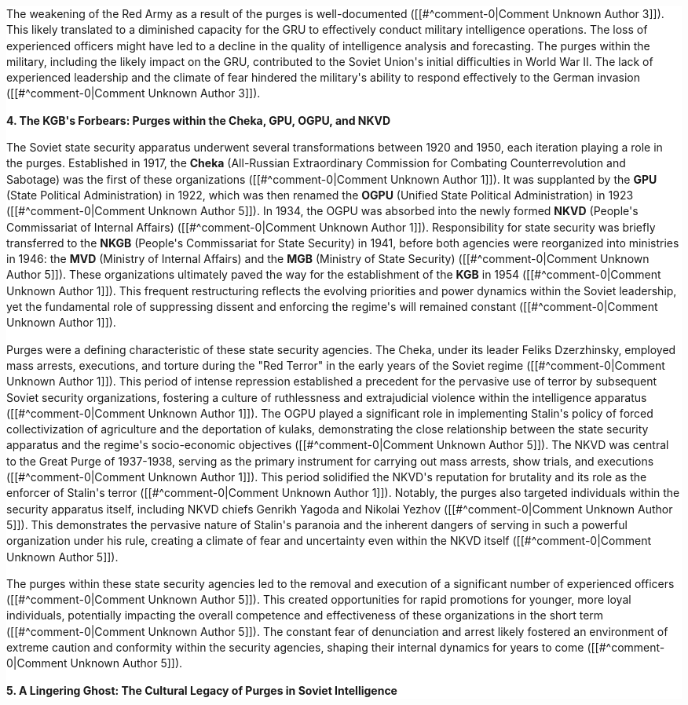 The weakening of the Red Army as a result of the purges is well-documented  ([[#^comment-0|Comment Unknown Author 3]]). This likely translated to a diminished capacity for the GRU to effectively conduct military intelligence operations. The loss of experienced officers might have led to a decline in the quality of intelligence analysis and forecasting. The purges within the military, including the likely impact on the GRU, contributed to the Soviet Union's initial difficulties in World War II. The lack of experienced leadership and the climate of fear hindered the military's ability to respond effectively to the German invasion  ([[#^comment-0|Comment Unknown Author 3]]).

**4. The KGB's Forbears: Purges within the Cheka, GPU, OGPU, and NKVD**

The Soviet state security apparatus underwent several transformations between 1920 and 1950, each iteration playing a role in the purges. Established in 1917, the **Cheka** (All-Russian Extraordinary Commission for Combating Counterrevolution and Sabotage) was the first of these organizations  ([[#^comment-0|Comment Unknown Author 1]]). It was supplanted by the **GPU** (State Political Administration) in 1922, which was then renamed the **OGPU** (Unified State Political Administration) in 1923  ([[#^comment-0|Comment Unknown Author 5]]). In 1934, the OGPU was absorbed into the newly formed **NKVD** (People's Commissariat of Internal Affairs)  ([[#^comment-0|Comment Unknown Author 1]]). Responsibility for state security was briefly transferred to the **NKGB** (People's Commissariat for State Security) in 1941, before both agencies were reorganized into ministries in 1946: the **MVD** (Ministry of Internal Affairs) and the **MGB** (Ministry of State Security)  ([[#^comment-0|Comment Unknown Author 5]]). These organizations ultimately paved the way for the establishment of the **KGB** in 1954  ([[#^comment-0|Comment Unknown Author 1]]). This frequent restructuring reflects the evolving priorities and power dynamics within the Soviet leadership, yet the fundamental role of suppressing dissent and enforcing the regime's will remained constant  ([[#^comment-0|Comment Unknown Author 1]]).

Purges were a defining characteristic of these state security agencies. The Cheka, under its leader Feliks Dzerzhinsky, employed mass arrests, executions, and torture during the "Red Terror" in the early years of the Soviet regime  ([[#^comment-0|Comment Unknown Author 1]]). This period of intense repression established a precedent for the pervasive use of terror by subsequent Soviet security organizations, fostering a culture of ruthlessness and extrajudicial violence within the intelligence apparatus  ([[#^comment-0|Comment Unknown Author 1]]). The OGPU played a significant role in implementing Stalin's policy of forced collectivization of agriculture and the deportation of kulaks, demonstrating the close relationship between the state security apparatus and the regime's socio-economic objectives  ([[#^comment-0|Comment Unknown Author 5]]). The NKVD was central to the Great Purge of 1937-1938, serving as the primary instrument for carrying out mass arrests, show trials, and executions  ([[#^comment-0|Comment Unknown Author 1]]). This period solidified the NKVD's reputation for brutality and its role as the enforcer of Stalin's terror  ([[#^comment-0|Comment Unknown Author 1]]). Notably, the purges also targeted individuals within the security apparatus itself, including NKVD chiefs Genrikh Yagoda and Nikolai Yezhov  ([[#^comment-0|Comment Unknown Author 5]]). This demonstrates the pervasive nature of Stalin's paranoia and the inherent dangers of serving in such a powerful organization under his rule, creating a climate of fear and uncertainty even within the NKVD itself  ([[#^comment-0|Comment Unknown Author 5]]).

The purges within these state security agencies led to the removal and execution of a significant number of experienced officers  ([[#^comment-0|Comment Unknown Author 5]]). This created opportunities for rapid promotions for younger, more loyal individuals, potentially impacting the overall competence and effectiveness of these organizations in the short term  ([[#^comment-0|Comment Unknown Author 5]]). The constant fear of denunciation and arrest likely fostered an environment of extreme caution and conformity within the security agencies, shaping their internal dynamics for years to come  ([[#^comment-0|Comment Unknown Author 5]]).

**5. A Lingering Ghost: The Cultural Legacy of Purges in Soviet Intelligence**
